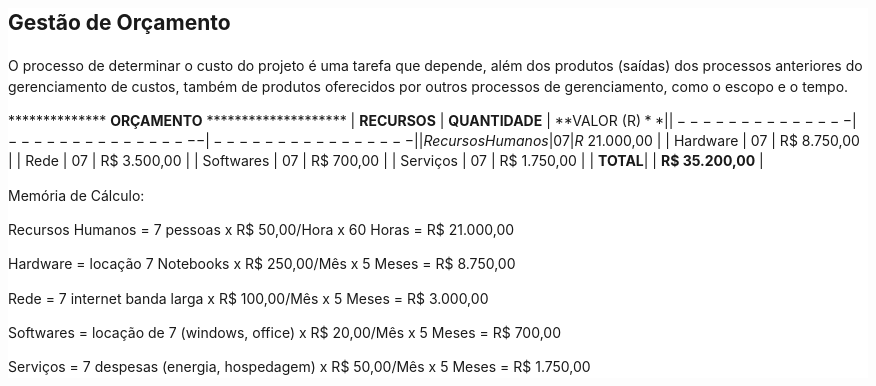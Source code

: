 ## Gestão de Orçamento

O processo de determinar o custo do projeto é uma tarefa que depende, além dos produtos (saídas) dos processos anteriores do gerenciamento de custos, também de produtos oferecidos por outros processos de gerenciamento, como o escopo e o tempo.

************** **ORÇAMENTO** ********************
| **RECURSOS** | **QUANTIDADE** | **VALOR (R$)** |
|--------------|----------------|----------------|
| Recursos Humanos | 07 | R$ 21.000,00 |
| Hardware | 07 | R$ 8.750,00 |
| Rede | 07 | R$ 3.500,00 |
| Softwares | 07 | R$ 700,00 |
| Serviços  | 07 | R$ 1.750,00 |
| **TOTAL**| | **R$ 35.200,00** |

Memória de Cálculo: 

Recursos Humanos = 7 pessoas x R$ 50,00/Hora x 60 Horas = R$ 21.000,00 

Hardware = locação 7 Notebooks x R$ 250,00/Mês x 5 Meses = R$ 8.750,00 

Rede = 7 internet banda larga x R$ 100,00/Mês x 5 Meses = R$ 3.000,00 

Softwares = locação de 7 (windows, office) x R$ 20,00/Mês x 5 Meses = R$ 700,00 

Serviços = 7 despesas (energia, hospedagem) x R$ 50,00/Mês x 5 Meses = R$ 1.750,00 

 
